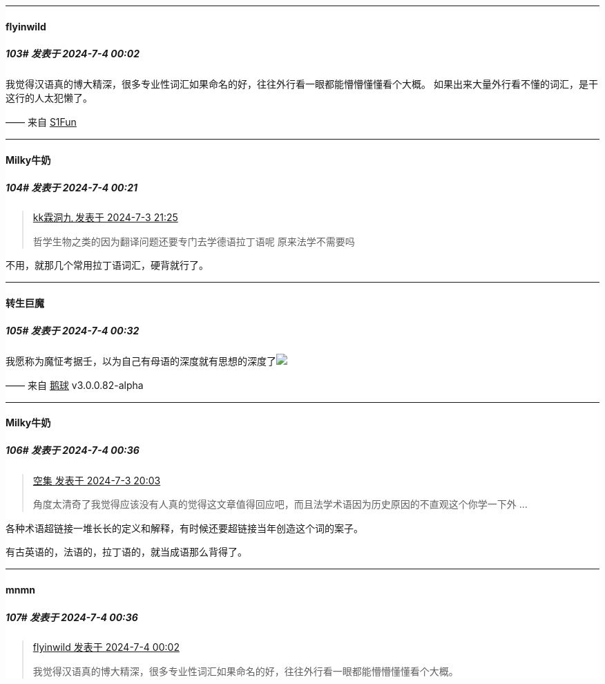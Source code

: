 
*****

####  flyinwild  
##### 103#       发表于 2024-7-4 00:02

我觉得汉语真的博大精深，很多专业性词汇如果命名的好，往往外行看一眼都能懵懵懂懂看个大概。
如果出来大量外行看不懂的词汇，是干这行的人太犯懒了。

—— 来自 [S1Fun](https://s1fun.koalcat.com)


*****

####  Milky牛奶  
##### 104#       发表于 2024-7-4 00:21

<blockquote><a href="httphttps://bbs.saraba1st.com/2b/forum.php?mod=redirect&amp;goto=findpost&amp;pid=65471728&amp;ptid=2190020" target="_blank">kk霖洞九 发表于 2024-7-3 21:25</a>

哲学生物之类的因为翻译问题还要专门去学德语拉丁语呢 原来法学不需要吗</blockquote>
不用，就那几个常用拉丁语词汇，硬背就行了。


*****

####  转生巨魔  
##### 105#       发表于 2024-7-4 00:32

我愿称为魔怔考据壬，以为自己有母语的深度就有思想的深度了<img src="https://static.saraba1st.com/image/smiley/face2017/003.png" referrerpolicy="no-referrer">

—— 来自 [鹅球](https://www.pgyer.com/xfPejhuq) v3.0.0.82-alpha

*****

####  Milky牛奶  
##### 106#       发表于 2024-7-4 00:36

<blockquote><a href="httphttps://bbs.saraba1st.com/2b/forum.php?mod=redirect&amp;goto=findpost&amp;pid=65470981&amp;ptid=2190020" target="_blank">空集 发表于 2024-7-3 20:03</a>

角度太清奇了我觉得应该没有人真的觉得这文章值得回应吧，而且法学术语因为历史原因的不直观这个你学一下外 ...</blockquote>
各种术语超链接一堆长长的定义和解释，有时候还要超链接当年创造这个词的案子。

有古英语的，法语的，拉丁语的，就当成语那么背得了。


*****

####  mnmn  
##### 107#       发表于 2024-7-4 00:36

<blockquote><a href="httphttps://bbs.saraba1st.com/2b/forum.php?mod=redirect&amp;goto=findpost&amp;pid=65473085&amp;ptid=2190020" target="_blank">flyinwild 发表于 2024-7-4 00:02</a>

我觉得汉语真的博大精深，很多专业性词汇如果命名的好，往往外行看一眼都能懵懵懂懂看个大概。
